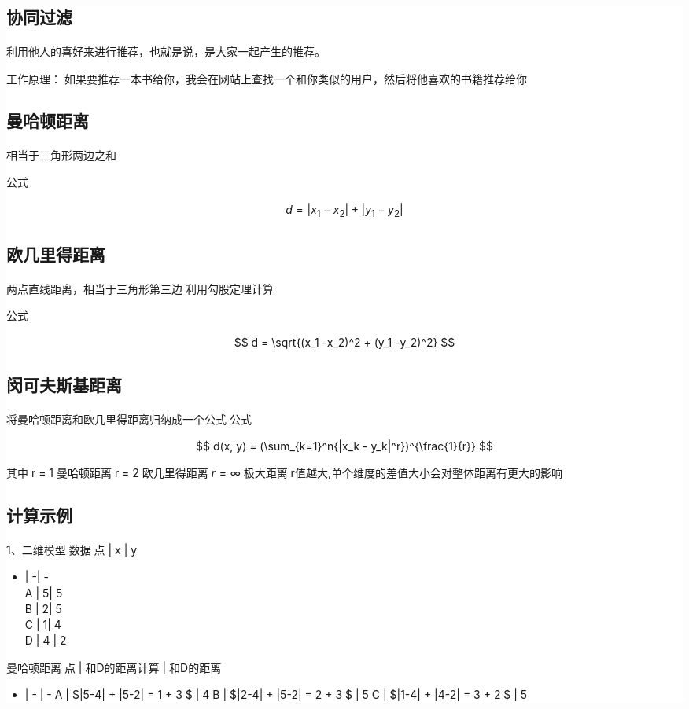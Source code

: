 ## 协同过滤
利用他人的喜好来进行推荐，也就是说，是大家一起产生的推荐。

工作原理：
如果要推荐一本书给你，我会在网站上查找一个和你类似的用户，然后将他喜欢的书籍推荐给你

## 曼哈顿距离
相当于三角形两边之和

公式

$$
d = |x_1 - x_2| + |y_1 - y_2|
$$


## 欧几里得距离
两点直线距离，相当于三角形第三边
利用勾股定理计算

公式

$$
d = \sqrt{(x_1 -x_2)^2 + (y_1 -y_2)^2} 
$$


## 闵可夫斯基距离
将曼哈顿距离和欧几里得距离归纳成一个公式
公式

$$
d(x, y) = (\sum_{k=1}^n{|x_k - y_k|^r})^{\frac{1}{r}}
$$

其中
r = 1 曼哈顿距离
r = 2 欧几里得距离
$r = \infty$ 极大距离
r值越大,单个维度的差值大小会对整体距离有更大的影响

## 计算示例
1、二维模型
数据
点 | x | y  
- | -| -  
A | 5| 5  
B | 2| 5  
C | 1| 4  
D | 4 | 2  

曼哈顿距离
点 | 和D的距离计算 | 和D的距离
- | - | -
A | $|5-4| + |5-2| = 1 + 3 $ | 4
B | $|2-4| + |5-2| = 2 + 3 $ | 5
C | $|1-4| + |4-2| = 3 + 2 $ | 5
